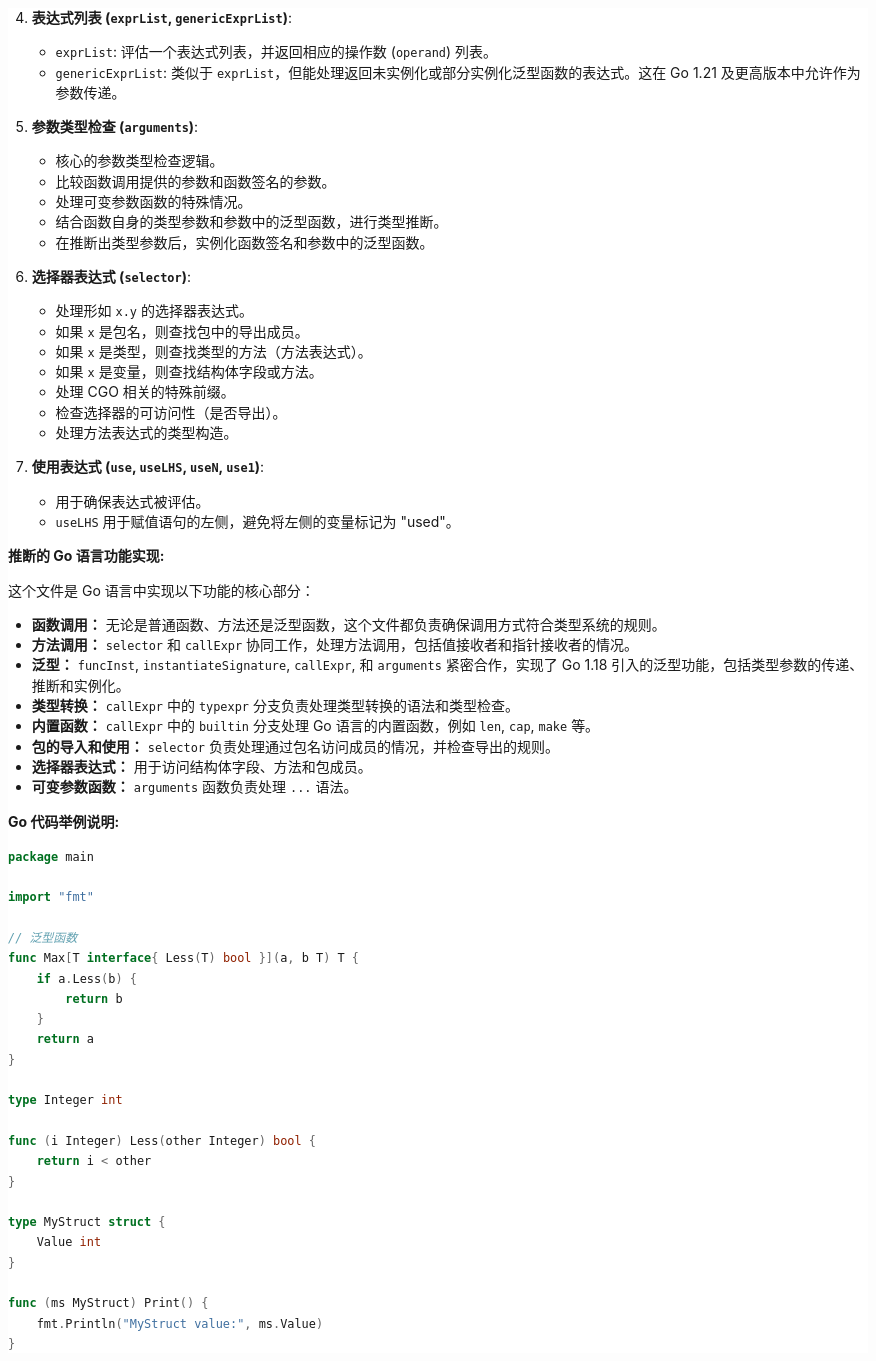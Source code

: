 4. **表达式列表 (`exprList`, `genericExprList`)**:
   -  `exprList`: 评估一个表达式列表，并返回相应的操作数 (`operand`) 列表。
   -  `genericExprList`: 类似于 `exprList`，但能处理返回未实例化或部分实例化泛型函数的表达式。这在 Go 1.21 及更高版本中允许作为参数传递。

5. **参数类型检查 (`arguments`)**:
   -  核心的参数类型检查逻辑。
   -  比较函数调用提供的参数和函数签名的参数。
   -  处理可变参数函数的特殊情况。
   -  结合函数自身的类型参数和参数中的泛型函数，进行类型推断。
   -  在推断出类型参数后，实例化函数签名和参数中的泛型函数。

6. **选择器表达式 (`selector`)**:
   -  处理形如 `x.y` 的选择器表达式。
   -  如果 `x` 是包名，则查找包中的导出成员。
   -  如果 `x` 是类型，则查找类型的方法（方法表达式）。
   -  如果 `x` 是变量，则查找结构体字段或方法。
   -  处理 CGO 相关的特殊前缀。
   -  检查选择器的可访问性（是否导出）。
   -  处理方法表达式的类型构造。

7. **使用表达式 (`use`, `useLHS`, `useN`, `use1`)**:
   -  用于确保表达式被评估。
   -  `useLHS` 用于赋值语句的左侧，避免将左侧的变量标记为 "used"。

**推断的 Go 语言功能实现:**

这个文件是 Go 语言中实现以下功能的核心部分：

* **函数调用：**  无论是普通函数、方法还是泛型函数，这个文件都负责确保调用方式符合类型系统的规则。
* **方法调用：**  `selector` 和 `callExpr` 协同工作，处理方法调用，包括值接收者和指针接收者的情况。
* **泛型：** `funcInst`, `instantiateSignature`, `callExpr`, 和 `arguments` 紧密合作，实现了 Go 1.18 引入的泛型功能，包括类型参数的传递、推断和实例化。
* **类型转换：** `callExpr` 中的 `typexpr` 分支负责处理类型转换的语法和类型检查。
* **内置函数：** `callExpr` 中的 `builtin` 分支处理 Go 语言的内置函数，例如 `len`, `cap`, `make` 等。
* **包的导入和使用：** `selector` 负责处理通过包名访问成员的情况，并检查导出的规则。
* **选择器表达式：**  用于访问结构体字段、方法和包成员。
* **可变参数函数：** `arguments` 函数负责处理 `...` 语法。

**Go 代码举例说明:**

```go
package main

import "fmt"

// 泛型函数
func Max[T interface{ Less(T) bool }](a, b T) T {
	if a.Less(b) {
		return b
	}
	return a
}

type Integer int

func (i Integer) Less(other Integer) bool {
	return i < other
}

type MyStruct struct {
	Value int
}

func (ms MyStruct) Print() {
	fmt.Println("MyStruct value:", ms.Value)
}

```